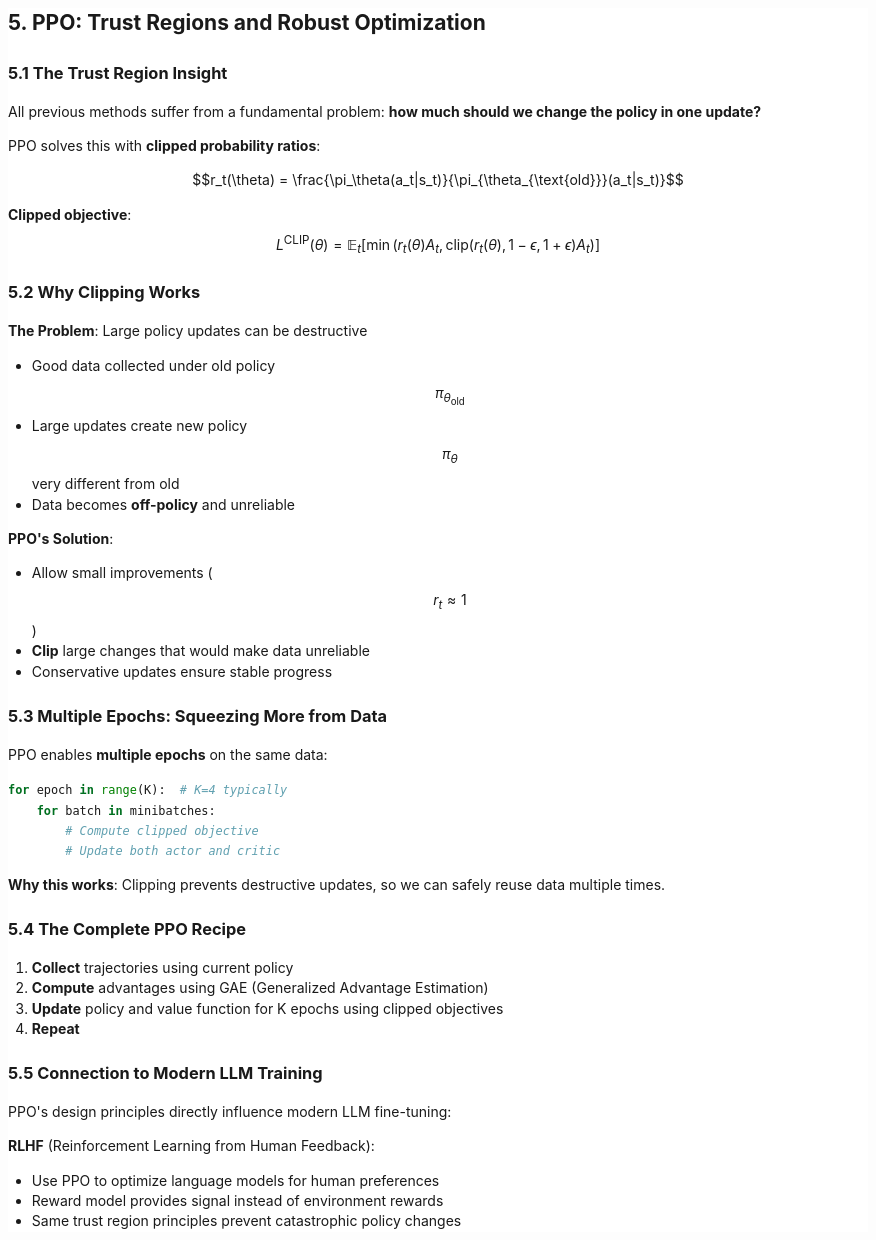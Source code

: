 ## 5. PPO: Trust Regions and Robust Optimization

### 5.1 The Trust Region Insight

All previous methods suffer from a fundamental problem: **how much should we change the
policy in one update?** 

PPO solves this with **clipped probability ratios**:

$$r_t(\theta) = \frac{\pi_\theta(a_t|s_t)}{\pi_{\theta_{\text{old}}}(a_t|s_t)}$$

**Clipped objective**: $$L^{\text{CLIP}}(\theta) = \mathbb{E}_t[\min(r_t(\theta) A_t,
\text{clip}(r_t(\theta), 1-\epsilon, 1+\epsilon) A_t)]$$

### 5.2 Why Clipping Works

**The Problem**: Large policy updates can be destructive
- Good data collected under old policy $$\pi_{\theta_{\text{old}}}$$
- Large updates create new policy $$\pi_\theta$$ very different from old
- Data becomes **off-policy** and unreliable

**PPO's Solution**: 
- Allow small improvements ($$r_t \approx 1$$)
- **Clip** large changes that would make data unreliable
- Conservative updates ensure stable progress

### 5.3 Multiple Epochs: Squeezing More from Data

PPO enables **multiple epochs** on the same data:

```python
for epoch in range(K):  # K=4 typically
    for batch in minibatches:
        # Compute clipped objective
        # Update both actor and critic
```

**Why this works**: Clipping prevents destructive updates, so we can safely reuse data
multiple times.

### 5.4 The Complete PPO Recipe

1. **Collect** trajectories using current policy
2. **Compute** advantages using GAE (Generalized Advantage Estimation)
3. **Update** policy and value function for K epochs using clipped objectives
4. **Repeat**

### 5.5 Connection to Modern LLM Training

PPO's design principles directly influence modern LLM fine-tuning:

**RLHF** (Reinforcement Learning from Human Feedback):
- Use PPO to optimize language models for human preferences
- Reward model provides signal instead of environment rewards
- Same trust region principles prevent catastrophic policy changes
